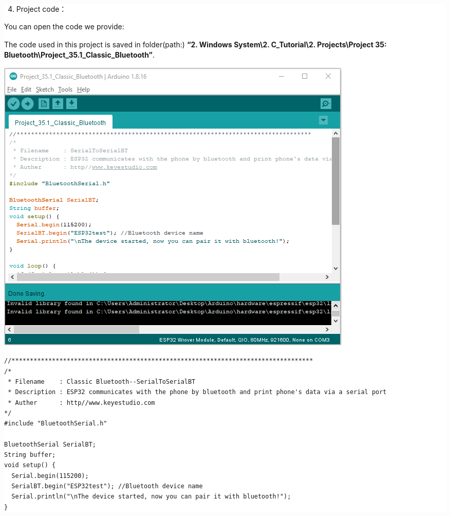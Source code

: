 4. Project code：

You can open the code we provide:

The code used in this project is saved in folder(path:) **“2. Windows
System\\2. C\_Tutorial\\2. Projects\\Project 35:
Bluetooth\\Project\_35.1\_Classic\_Bluetooth”**.

![](/media/25fad37d4ab57c5ca05f1433b7da3649.png)

    //**********************************************************************************
    /*
     * Filename    : Classic Bluetooth--SerialToSerialBT
     * Description : ESP32 communicates with the phone by bluetooth and print phone's data via a serial port
     * Auther      : http//www.keyestudio.com
    */
    #include "BluetoothSerial.h"
    
    BluetoothSerial SerialBT;
    String buffer;
    void setup() {
      Serial.begin(115200);
      SerialBT.begin("ESP32test"); //Bluetooth device name
      Serial.println("\nThe device started, now you can pair it with bluetooth!");
    }
    